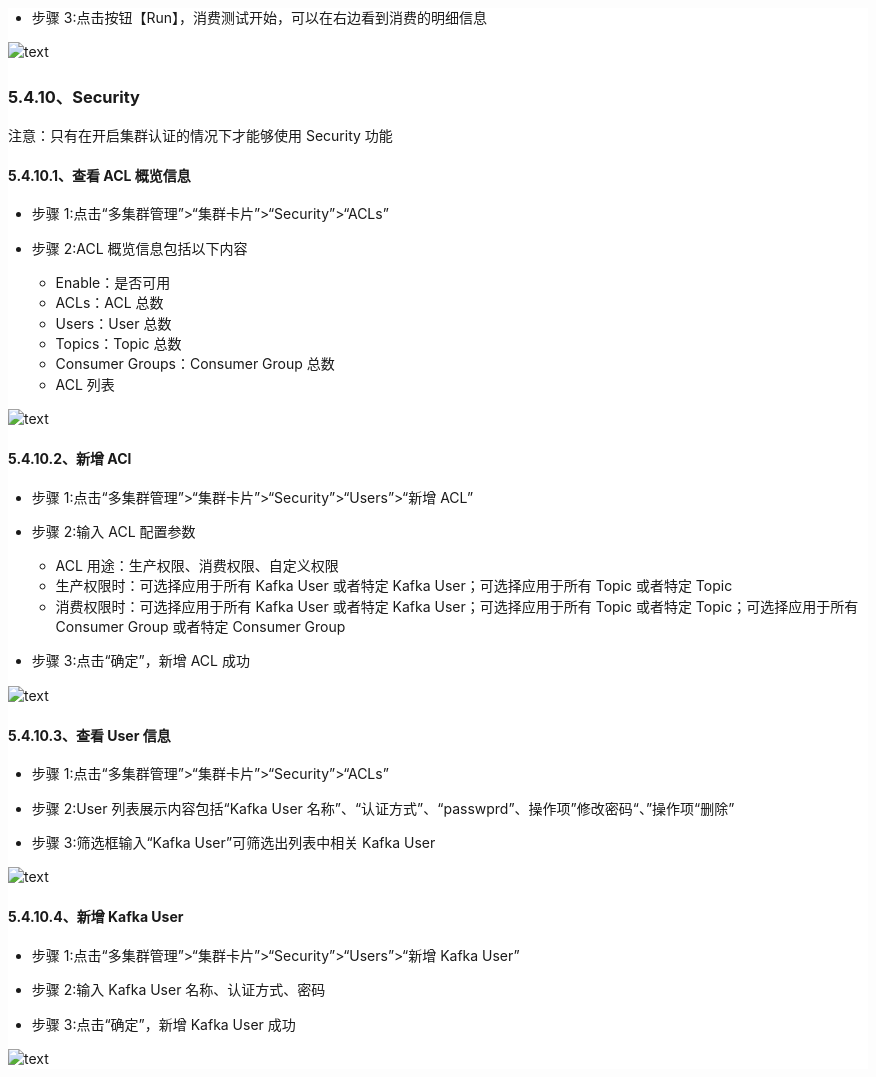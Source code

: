 - 步骤 3:点击按钮【Run】，消费测试开始，可以在右边看到消费的明细信息

![text](http://img-ys011.didistatic.com/static/dc2img/do1_3fjHM3uDIpV6UIVEaHeQ)

### 5.4.10、Security

注意：只有在开启集群认证的情况下才能够使用 Security 功能

#### 5.4.10.1、查看 ACL 概览信息

- 步骤 1:点击“多集群管理”>“集群卡片”>“Security”>“ACLs”

- 步骤 2:ACL 概览信息包括以下内容

  - Enable：是否可用
  - ACLs：ACL 总数
  - Users：User 总数
  - Topics：Topic 总数
  - Consumer Groups：Consumer Group 总数
  - ACL 列表

![text](http://img-ys011.didistatic.com/static/dc2img/do1_vE2GwXmBwlQCtE4HfhBz)

#### 5.4.10.2、新增 ACl

- 步骤 1:点击“多集群管理”>“集群卡片”>“Security”>“Users”>“新增 ACL”

- 步骤 2:输入 ACL 配置参数

  - ACL 用途：生产权限、消费权限、自定义权限
  - 生产权限时：可选择应用于所有 Kafka User 或者特定 Kafka User；可选择应用于所有 Topic 或者特定 Topic
  - 消费权限时：可选择应用于所有 Kafka User 或者特定 Kafka User；可选择应用于所有 Topic 或者特定 Topic；可选择应用于所有 Consumer Group 或者特定 Consumer Group

- 步骤 3:点击“确定”，新增 ACL 成功

![text](http://img-ys011.didistatic.com/static/dc2img/do1_ygNmK5QIQcC8BsskMDy7)

#### 5.4.10.3、查看 User 信息

- 步骤 1:点击“多集群管理”>“集群卡片”>“Security”>“ACLs”

- 步骤 2:User 列表展示内容包括“Kafka User 名称”、“认证方式”、“passwprd”、操作项”修改密码“、”操作项“删除”

- 步骤 3:筛选框输入“Kafka User”可筛选出列表中相关 Kafka User

![text](http://img-ys011.didistatic.com/static/dc2img/do1_bK7aK12qgxACxxSIrEJw)

#### 5.4.10.4、新增 Kafka User

- 步骤 1:点击“多集群管理”>“集群卡片”>“Security”>“Users”>“新增 Kafka User”

- 步骤 2:输入 Kafka User 名称、认证方式、密码

- 步骤 3:点击“确定”，新增 Kafka User 成功

![text](http://img-ys011.didistatic.com/static/dc2img/do1_1eaY4UW5X4ELbzGfHmVY)
